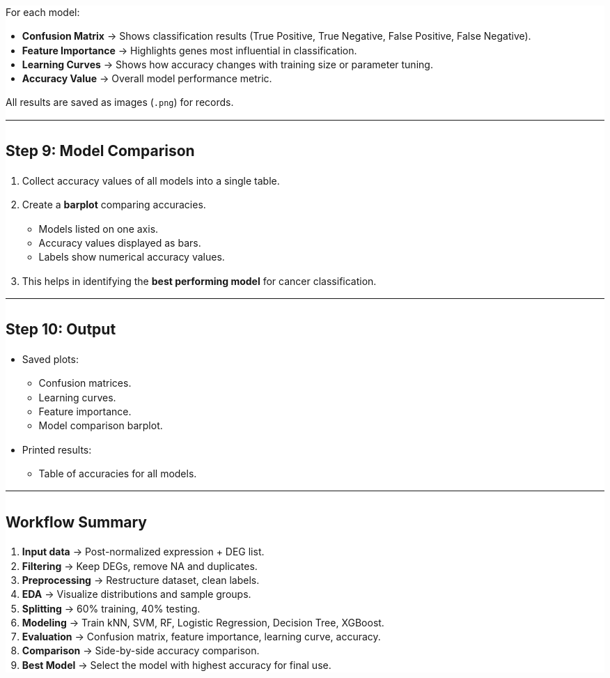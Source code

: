 For each model:

* **Confusion Matrix** → Shows classification results (True Positive, True Negative, False Positive, False Negative).
* **Feature Importance** → Highlights genes most influential in classification.
* **Learning Curves** → Shows how accuracy changes with training size or parameter tuning.
* **Accuracy Value** → Overall model performance metric.

All results are saved as images (`.png`) for records.

---

## Step 9: Model Comparison

1. Collect accuracy values of all models into a single table.
2. Create a **barplot** comparing accuracies.

   * Models listed on one axis.
   * Accuracy values displayed as bars.
   * Labels show numerical accuracy values.
3. This helps in identifying the **best performing model** for cancer classification.

---

## Step 10: Output

* Saved plots:

  * Confusion matrices.
  * Learning curves.
  * Feature importance.
  * Model comparison barplot.
* Printed results:

  * Table of accuracies for all models.

---

## Workflow Summary

1. **Input data** → Post-normalized expression + DEG list.
2. **Filtering** → Keep DEGs, remove NA and duplicates.
3. **Preprocessing** → Restructure dataset, clean labels.
4. **EDA** → Visualize distributions and sample groups.
5. **Splitting** → 60% training, 40% testing.
6. **Modeling** → Train kNN, SVM, RF, Logistic Regression, Decision Tree, XGBoost.
7. **Evaluation** → Confusion matrix, feature importance, learning curve, accuracy.
8. **Comparison** → Side-by-side accuracy comparison.
9. **Best Model** → Select the model with highest accuracy for final use.

